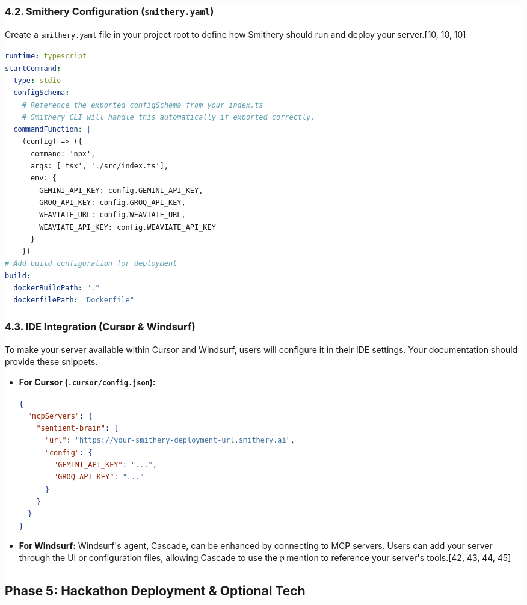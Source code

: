 ### 4.2. Smithery Configuration (`smithery.yaml`)

Create a `smithery.yaml` file in your project root to define how Smithery should run and deploy your server.[10, 10, 10]

```yaml
runtime: typescript
startCommand:
  type: stdio
  configSchema:
    # Reference the exported configSchema from your index.ts
    # Smithery CLI will handle this automatically if exported correctly.
  commandFunction: |
    (config) => ({
      command: 'npx',
      args: ['tsx', './src/index.ts'],
      env: {
        GEMINI_API_KEY: config.GEMINI_API_KEY,
        GROQ_API_KEY: config.GROQ_API_KEY,
        WEAVIATE_URL: config.WEAVIATE_URL,
        WEAVIATE_API_KEY: config.WEAVIATE_API_KEY
      }
    })
# Add build configuration for deployment
build:
  dockerBuildPath: "."
  dockerfilePath: "Dockerfile"
```

### 4.3. IDE Integration (Cursor & Windsurf)

To make your server available within Cursor and Windsurf, users will configure it in their IDE settings. Your documentation should provide these snippets.

*   **For Cursor (`.cursor/config.json`):**
    ```json
    {
      "mcpServers": {
        "sentient-brain": {
          "url": "https://your-smithery-deployment-url.smithery.ai",
          "config": {
            "GEMINI_API_KEY": "...",
            "GROQ_API_KEY": "..."
          }
        }
      }
    }
    ```
*   **For Windsurf:** Windsurf's agent, Cascade, can be enhanced by connecting to MCP servers. Users can add your server through the UI or configuration files, allowing Cascade to use the `@` mention to reference your server's tools.[42, 43, 44, 45]

## Phase 5: Hackathon Deployment & Optional Tech
